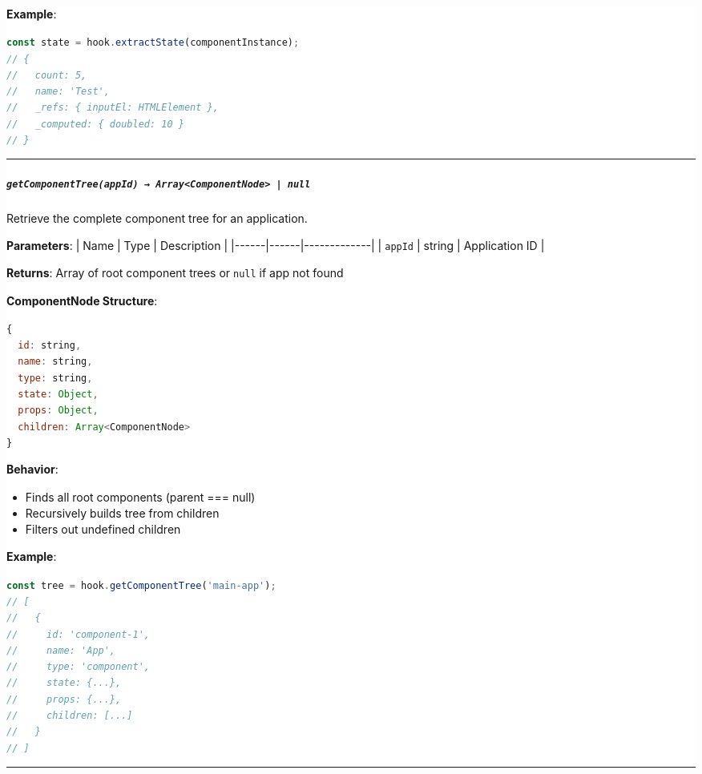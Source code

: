 **Example**:
```javascript
const state = hook.extractState(componentInstance);
// {
//   count: 5,
//   name: 'Test',
//   _refs: { inputEl: HTMLElement },
//   _computed: { doubled: 10 }
// }
```

---

##### `getComponentTree(appId) → Array<ComponentNode> | null`

Retrieve the complete component tree for an application.

**Parameters**:
| Name | Type | Description |
|------|------|-------------|
| `appId` | string | Application ID |

**Returns**: Array of root component trees or `null` if app not found

**ComponentNode Structure**:
```javascript
{
  id: string,
  name: string,
  type: string,
  state: Object,
  props: Object,
  children: Array<ComponentNode>
}
```

**Behavior**:
- Finds all root components (parent === null)
- Recursively builds tree from children
- Filters out undefined children

**Example**:
```javascript
const tree = hook.getComponentTree('main-app');
// [
//   {
//     id: 'component-1',
//     name: 'App',
//     type: 'component',
//     state: {...},
//     props: {...},
//     children: [...]
//   }
// ]
```

---

  [computedKey]: {